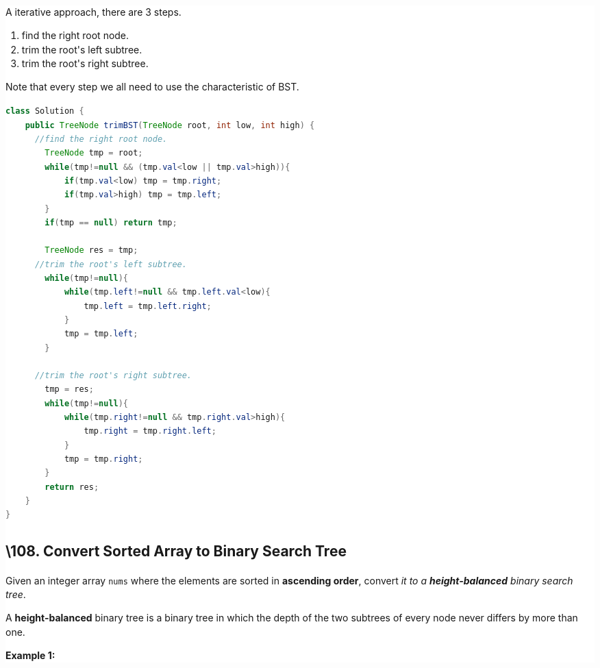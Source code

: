 

A iterative approach, there are 3 steps.

1. find the right root node.
2. trim the root's left subtree.
3. trim the root's right subtree.

Note that every step we all need to use the characteristic of BST. 

```java
class Solution {
    public TreeNode trimBST(TreeNode root, int low, int high) {
      //find the right root node.
        TreeNode tmp = root;
        while(tmp!=null && (tmp.val<low || tmp.val>high)){
            if(tmp.val<low) tmp = tmp.right;
            if(tmp.val>high) tmp = tmp.left;
        }
        if(tmp == null) return tmp;
        
        TreeNode res = tmp;
      //trim the root's left subtree.
        while(tmp!=null){
            while(tmp.left!=null && tmp.left.val<low){
                tmp.left = tmp.left.right;
            }
            tmp = tmp.left;
        }
        
      //trim the root's right subtree.
        tmp = res;
        while(tmp!=null){
            while(tmp.right!=null && tmp.right.val>high){
                tmp.right = tmp.right.left;
            }
            tmp = tmp.right;
        }
        return res;
    }
}
```





## \108. Convert Sorted Array to Binary Search Tree

Given an integer array `nums` where the elements are sorted in **ascending order**, convert *it to a **height-balanced** binary search tree*.

A **height-balanced** binary tree is a binary tree in which the depth of the two subtrees of every node never differs by more than one.

**Example 1:**
